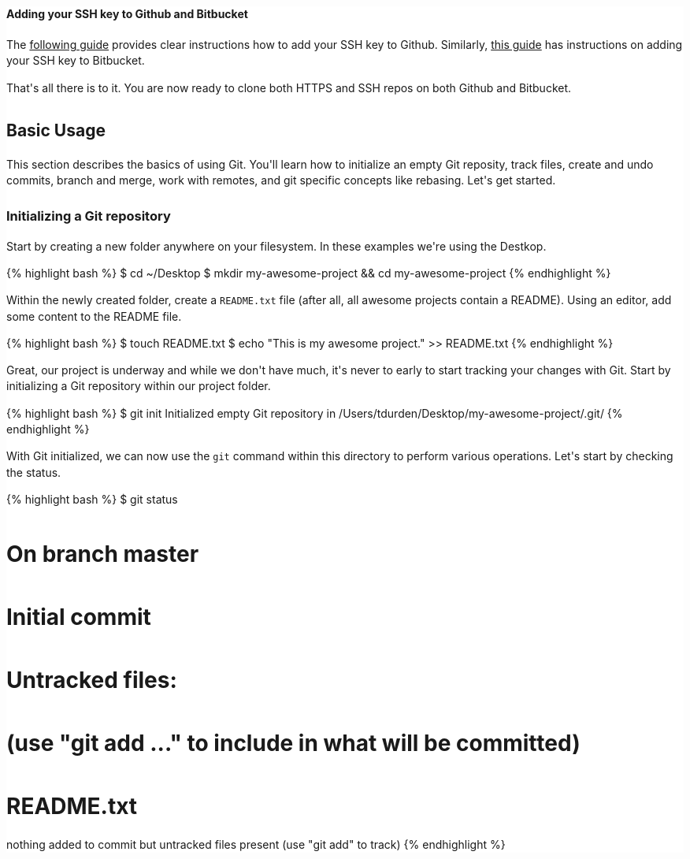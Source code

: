 #### Adding your SSH key to Github and Bitbucket

The [following guide](https://help.github.com/articles/generating-ssh-keys#step-3-add-your-ssh-key-to-github) provides clear instructions how to add your SSH key to Github. Similarly, [this guide](https://confluence.atlassian.com/pages/viewpage.action?pageId=270827678#SetupSSHforGitandMercurialonMacOSX/Linux-Step6.InstallthepublickeyonyourBitbucketaccount) has instructions on adding your SSH key to Bitbucket.

That's all there is to it. You are now ready to clone both HTTPS and SSH repos on both Github and Bitbucket.

## Basic Usage

This section describes the basics of using Git. You'll learn how to initialize an empty Git reposity, track files, create and undo commits, branch and merge, work with remotes, and git specific concepts like rebasing. Let's get started.

### Initializing a Git repository

Start by creating a new folder anywhere on your filesystem. In these examples we're using the Destkop.

{% highlight bash %}
$ cd ~/Desktop
$ mkdir my-awesome-project && cd my-awesome-project
{% endhighlight %}

Within the newly created folder, create a `README.txt` file (after all, all awesome projects contain a README). Using an editor, add some content to the README file.

{% highlight bash %}
$ touch README.txt
$ echo "This is my awesome project." >> README.txt
{% endhighlight %}

Great, our project is underway and while we don't have much, it's never to early to start tracking your changes with Git. Start by initializing a Git repository within our project folder.

{% highlight bash %}
$ git init
Initialized empty Git repository in /Users/tdurden/Desktop/my-awesome-project/.git/
{% endhighlight %}

With Git initialized, we can now use the `git` command within this directory to perform various operations. Let's start by checking the status.

{% highlight bash %}
$ git status
# On branch master
#
# Initial commit
#
# Untracked files:
#   (use "git add <file>..." to include in what will be committed)
#
#   README.txt
nothing added to commit but untracked files present (use "git add" to track)
{% endhighlight %}
